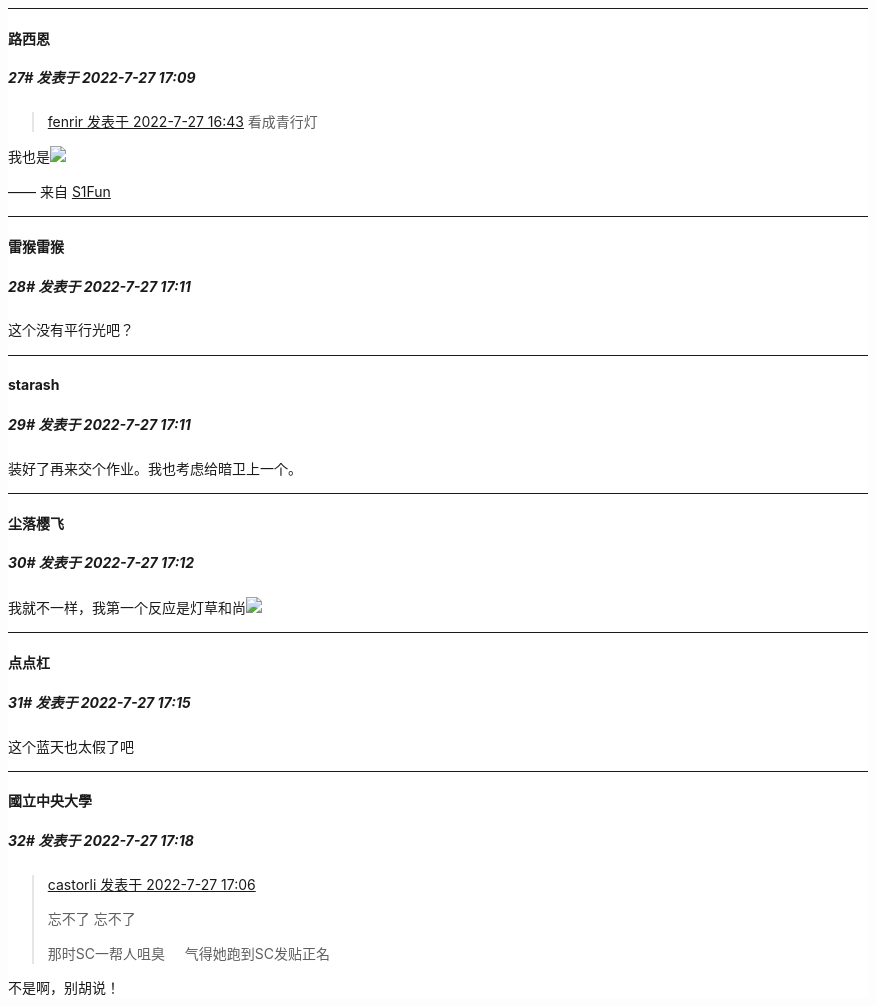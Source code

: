 *****

####  路西恩  
##### 27#       发表于 2022-7-27 17:09

<blockquote><a href="httphttps://bbs.saraba1st.com/2b/forum.php?mod=redirect&amp;goto=findpost&amp;pid=56825555&amp;ptid=2083750" target="_blank">fenrir 发表于 2022-7-27 16:43</a>
看成青行灯</blockquote>
我也是<img src="https://static.saraba1st.com/image/smiley/face2017/068.png" referrerpolicy="no-referrer">

—— 来自 [S1Fun](https://s1fun.koalcat.com)

*****

####  雷猴雷猴  
##### 28#       发表于 2022-7-27 17:11

这个没有平行光吧？

*****

####  starash  
##### 29#       发表于 2022-7-27 17:11

装好了再来交个作业。我也考虑给暗卫上一个。

*****

####  尘落樱飞  
##### 30#       发表于 2022-7-27 17:12

我就不一样，我第一个反应是灯草和尚<img src="https://static.saraba1st.com/image/smiley/face2017/033.png" referrerpolicy="no-referrer">



*****

####  点点杠  
##### 31#       发表于 2022-7-27 17:15

这个蓝天也太假了吧

*****

####  國立中央大學  
##### 32#       发表于 2022-7-27 17:18

<blockquote><a href="httphttps://bbs.saraba1st.com/2b/forum.php?mod=redirect&amp;goto=findpost&amp;pid=56825915&amp;ptid=2083750" target="_blank">castorli 发表于 2022-7-27 17:06</a>

忘不了 忘不了   

那时SC一帮人咀臭     气得她跑到SC发贴正名</blockquote>
不是啊，别胡说！
